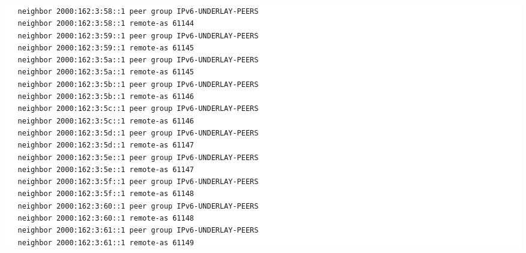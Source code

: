 ```eos
   neighbor 2000:162:3:58::1 peer group IPv6-UNDERLAY-PEERS
   neighbor 2000:162:3:58::1 remote-as 61144
   neighbor 2000:162:3:59::1 peer group IPv6-UNDERLAY-PEERS
   neighbor 2000:162:3:59::1 remote-as 61145
   neighbor 2000:162:3:5a::1 peer group IPv6-UNDERLAY-PEERS
   neighbor 2000:162:3:5a::1 remote-as 61145
   neighbor 2000:162:3:5b::1 peer group IPv6-UNDERLAY-PEERS
   neighbor 2000:162:3:5b::1 remote-as 61146
   neighbor 2000:162:3:5c::1 peer group IPv6-UNDERLAY-PEERS
   neighbor 2000:162:3:5c::1 remote-as 61146
   neighbor 2000:162:3:5d::1 peer group IPv6-UNDERLAY-PEERS
   neighbor 2000:162:3:5d::1 remote-as 61147
   neighbor 2000:162:3:5e::1 peer group IPv6-UNDERLAY-PEERS
   neighbor 2000:162:3:5e::1 remote-as 61147
   neighbor 2000:162:3:5f::1 peer group IPv6-UNDERLAY-PEERS
   neighbor 2000:162:3:5f::1 remote-as 61148
   neighbor 2000:162:3:60::1 peer group IPv6-UNDERLAY-PEERS
   neighbor 2000:162:3:60::1 remote-as 61148
   neighbor 2000:162:3:61::1 peer group IPv6-UNDERLAY-PEERS
   neighbor 2000:162:3:61::1 remote-as 61149
